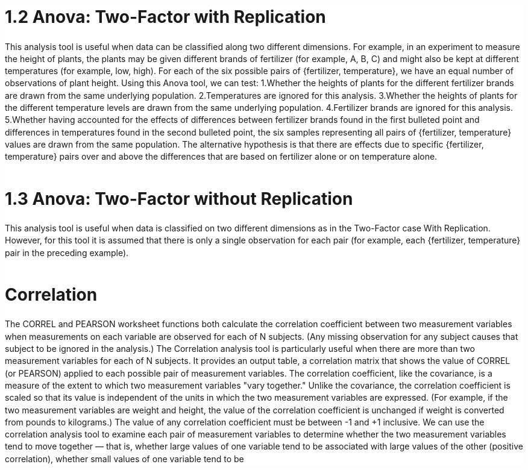 # 1.2 Anova: Two-Factor with Replication

This analysis tool is useful when data can be classified along two different dimensions. For example, in an experiment 
to measure the height of plants, the plants may be given different brands of fertilizer (for example, A, B, C) and might 
also be kept at different temperatures (for example, low, high). For each of the six possible pairs of {fertilizer, 
temperature}, we have an equal number of observations of plant height. Using this Anova tool, we can test: 
1.Whether the heights of plants for the different fertilizer brands are drawn from the same underlying population. 
2.Temperatures are ignored for this analysis. 
3.Whether the heights of plants for the different temperature levels are drawn from the same underlying population. 
4.Fertilizer brands are ignored for this analysis. 
5.Whether having accounted for the effects of differences between fertilizer brands found in the first bulleted point and 
differences in temperatures found in the second bulleted point, the six samples representing all pairs of {fertilizer, 
temperature} values are drawn from the same population. The alternative hypothesis is that there are effects due to 
specific {fertilizer, temperature} pairs over and above the differences that are based on fertilizer alone or on 
temperature alone. 

# 1.3 Anova: Two-Factor without Replication

This analysis tool is useful when data is classified on two different dimensions as in the Two-Factor case With 
Replication. However, for this tool it is assumed that there is only a single observation for each pair (for example, each 
{fertilizer, temperature} pair in the preceding example). 

# Correlation 

The CORREL and PEARSON worksheet functions both calculate the correlation coefficient between two measurement 
variables when measurements on each variable are observed for each of N subjects. (Any missing observation for any 
subject causes that subject to be ignored in the analysis.) The Correlation analysis tool is particularly useful when 
there are more than two measurement variables for each of N subjects. It provides an output table, a correlation 
matrix that shows the value of CORREL (or PEARSON) applied to each possible pair of measurement variables. 
The correlation coefficient, like the covariance, is a measure of the extent to which two measurement variables "vary 
together." Unlike the covariance, the correlation coefficient is scaled so that its value is independent of the units in 
which the two measurement variables are expressed. (For example, if the two measurement variables are weight and 
height, the value of the correlation coefficient is unchanged if weight is converted from pounds to kilograms.) The 
value of any correlation coefficient must be between -1 and +1 inclusive. 
We can use the correlation analysis tool to examine each pair of measurement variables to determine whether the 
two measurement variables tend to move together — that is, whether large values of one variable tend to be 
associated with large values of the other (positive correlation), whether small values of one variable tend to be 